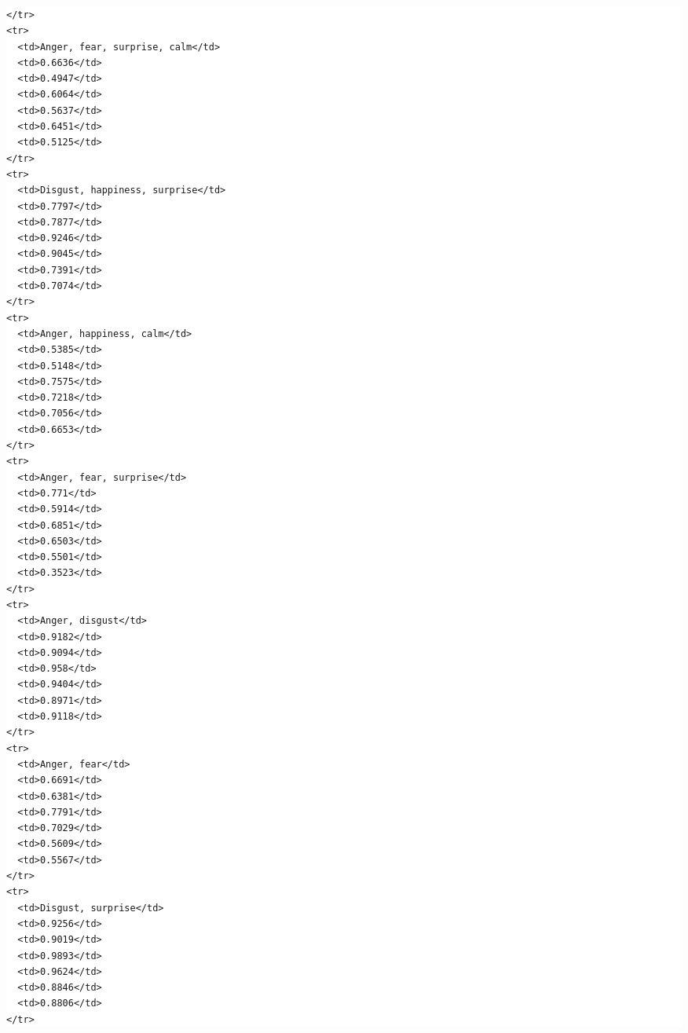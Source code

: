     </tr>
    <tr>
      <td>Anger, fear, surprise, calm</td>
      <td>0.6636</td>
      <td>0.4947</td>
      <td>0.6064</td>
      <td>0.5637</td>
      <td>0.6451</td>
      <td>0.5125</td>
    </tr>
    <tr>
      <td>Disgust, happiness, surprise</td>
      <td>0.7797</td>
      <td>0.7877</td>
      <td>0.9246</td>
      <td>0.9045</td>
      <td>0.7391</td>
      <td>0.7074</td>
    </tr>
    <tr>
      <td>Anger, happiness, calm</td>
      <td>0.5385</td>
      <td>0.5148</td>
      <td>0.7575</td>
      <td>0.7218</td>
      <td>0.7056</td>
      <td>0.6653</td>
    </tr>
    <tr>
      <td>Anger, fear, surprise</td>
      <td>0.771</td>
      <td>0.5914</td>
      <td>0.6851</td>
      <td>0.6503</td>
      <td>0.5501</td>
      <td>0.3523</td>
    </tr>
    <tr>
      <td>Anger, disgust</td>
      <td>0.9182</td>
      <td>0.9094</td>
      <td>0.958</td>
      <td>0.9404</td>
      <td>0.8971</td>
      <td>0.9118</td>
    </tr>
    <tr>
      <td>Anger, fear</td>
      <td>0.6691</td>
      <td>0.6381</td>
      <td>0.7791</td>
      <td>0.7029</td>
      <td>0.5609</td>
      <td>0.5567</td>
    </tr>
    <tr>
      <td>Disgust, surprise</td>
      <td>0.9256</td>
      <td>0.9019</td>
      <td>0.9893</td>
      <td>0.9624</td>
      <td>0.8846</td>
      <td>0.8806</td>
    </tr>